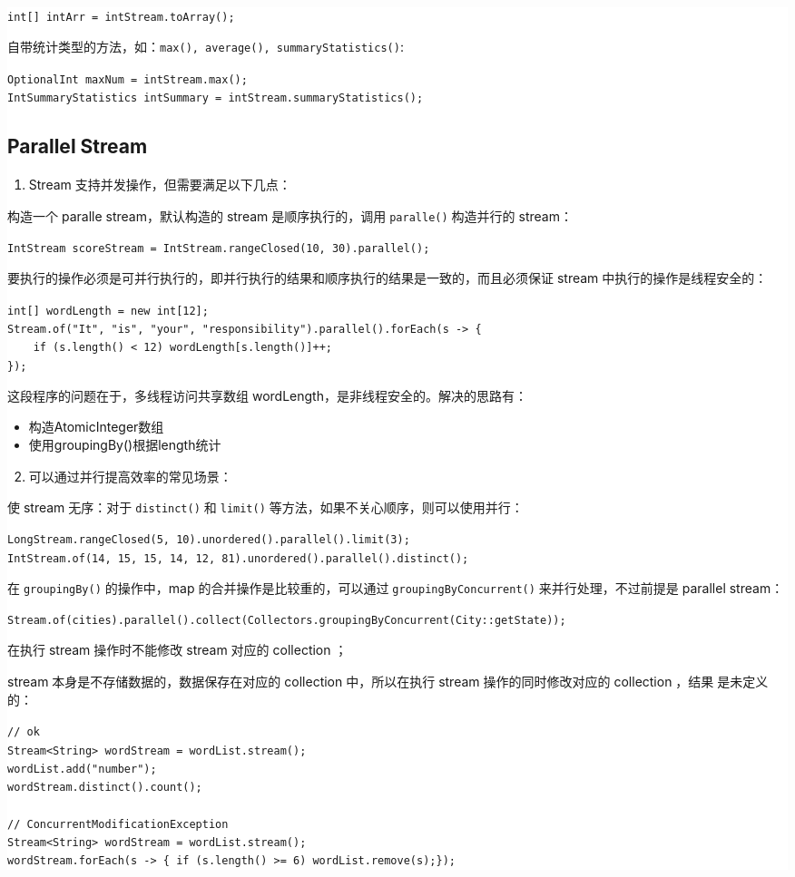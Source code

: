 ```
int[] intArr = intStream.toArray();
```

自带统计类型的方法，如：`max(), average(), summaryStatistics()`:

```
OptionalInt maxNum = intStream.max();
IntSummaryStatistics intSummary = intStream.summaryStatistics();
```

## Parallel Stream

1) Stream 支持并发操作，但需要满足以下几点：

构造一个 paralle stream，默认构造的 stream 是顺序执行的，调用 `paralle()` 构造并行的 stream：

```
IntStream scoreStream = IntStream.rangeClosed(10, 30).parallel();
```

要执行的操作必须是可并行执行的，即并行执行的结果和顺序执行的结果是一致的，而且必须保证 stream 中执行的操作是线程安全的：

```
int[] wordLength = new int[12];
Stream.of("It", "is", "your", "responsibility").parallel().forEach(s -> {
    if (s.length() < 12) wordLength[s.length()]++;
});
```

这段程序的问题在于，多线程访问共享数组 wordLength，是非线程安全的。解决的思路有：

* 构造AtomicInteger数组
* 使用groupingBy()根据length统计

2) 可以通过并行提高效率的常见场景：

使 stream 无序：对于 `distinct()` 和 `limit()` 等方法，如果不关心顺序，则可以使用并行：

```
LongStream.rangeClosed(5, 10).unordered().parallel().limit(3);
IntStream.of(14, 15, 15, 14, 12, 81).unordered().parallel().distinct();
```

在 `groupingBy()` 的操作中，map 的合并操作是比较重的，可以通过 `groupingByConcurrent()` 来并行处理，不过前提是 parallel stream：

```
Stream.of(cities).parallel().collect(Collectors.groupingByConcurrent(City::getState));
```

在执行 stream 操作时不能修改 stream 对应的 collection ；

stream 本身是不存储数据的，数据保存在对应的 collection 中，所以在执行 stream 操作的同时修改对应的 collection ，结果 是未定义的：

```
// ok
Stream<String> wordStream = wordList.stream();
wordList.add("number");
wordStream.distinct().count();

// ConcurrentModificationException
Stream<String> wordStream = wordList.stream();
wordStream.forEach(s -> { if (s.length() >= 6) wordList.remove(s);});
```
